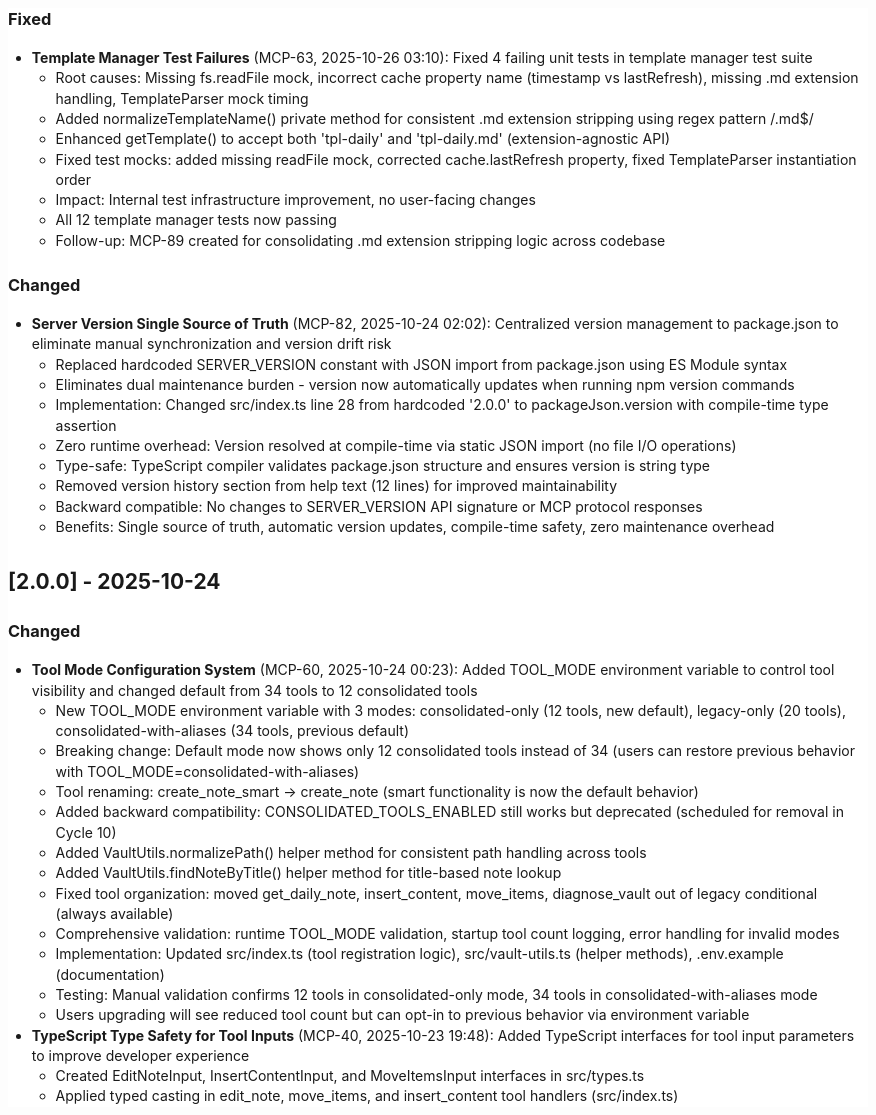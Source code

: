 ### Fixed

- **Template Manager Test Failures** (MCP-63, 2025-10-26 03:10): Fixed 4 failing unit tests in template manager test suite
  - Root causes: Missing fs.readFile mock, incorrect cache property name (timestamp vs lastRefresh), missing .md extension handling, TemplateParser mock timing
  - Added normalizeTemplateName() private method for consistent .md extension stripping using regex pattern /\.md$/
  - Enhanced getTemplate() to accept both 'tpl-daily' and 'tpl-daily.md' (extension-agnostic API)
  - Fixed test mocks: added missing readFile mock, corrected cache.lastRefresh property, fixed TemplateParser instantiation order
  - Impact: Internal test infrastructure improvement, no user-facing changes
  - All 12 template manager tests now passing
  - Follow-up: MCP-89 created for consolidating .md extension stripping logic across codebase

### Changed

- **Server Version Single Source of Truth** (MCP-82, 2025-10-24 02:02): Centralized version management to package.json to eliminate manual synchronization and version drift risk
  - Replaced hardcoded SERVER_VERSION constant with JSON import from package.json using ES Module syntax
  - Eliminates dual maintenance burden - version now automatically updates when running npm version commands
  - Implementation: Changed src/index.ts line 28 from hardcoded '2.0.0' to packageJson.version with compile-time type assertion
  - Zero runtime overhead: Version resolved at compile-time via static JSON import (no file I/O operations)
  - Type-safe: TypeScript compiler validates package.json structure and ensures version is string type
  - Removed version history section from help text (12 lines) for improved maintainability
  - Backward compatible: No changes to SERVER_VERSION API signature or MCP protocol responses
  - Benefits: Single source of truth, automatic version updates, compile-time safety, zero maintenance overhead

## [2.0.0] - 2025-10-24

### Changed

- **Tool Mode Configuration System** (MCP-60, 2025-10-24 00:23): Added TOOL_MODE environment variable to control tool visibility and changed default from 34 tools to 12 consolidated tools
  - New TOOL_MODE environment variable with 3 modes: consolidated-only (12 tools, new default), legacy-only (20 tools), consolidated-with-aliases (34 tools, previous default)
  - Breaking change: Default mode now shows only 12 consolidated tools instead of 34 (users can restore previous behavior with TOOL_MODE=consolidated-with-aliases)
  - Tool renaming: create_note_smart → create_note (smart functionality is now the default behavior)
  - Added backward compatibility: CONSOLIDATED_TOOLS_ENABLED still works but deprecated (scheduled for removal in Cycle 10)
  - Added VaultUtils.normalizePath() helper method for consistent path handling across tools
  - Added VaultUtils.findNoteByTitle() helper method for title-based note lookup
  - Fixed tool organization: moved get_daily_note, insert_content, move_items, diagnose_vault out of legacy conditional (always available)
  - Comprehensive validation: runtime TOOL_MODE validation, startup tool count logging, error handling for invalid modes
  - Implementation: Updated src/index.ts (tool registration logic), src/vault-utils.ts (helper methods), .env.example (documentation)
  - Testing: Manual validation confirms 12 tools in consolidated-only mode, 34 tools in consolidated-with-aliases mode
  - Users upgrading will see reduced tool count but can opt-in to previous behavior via environment variable
- **TypeScript Type Safety for Tool Inputs** (MCP-40, 2025-10-23 19:48): Added TypeScript interfaces for tool input parameters to improve developer experience
  - Created EditNoteInput, InsertContentInput, and MoveItemsInput interfaces in src/types.ts
  - Applied typed casting in edit_note, move_items, and insert_content tool handlers (src/index.ts)